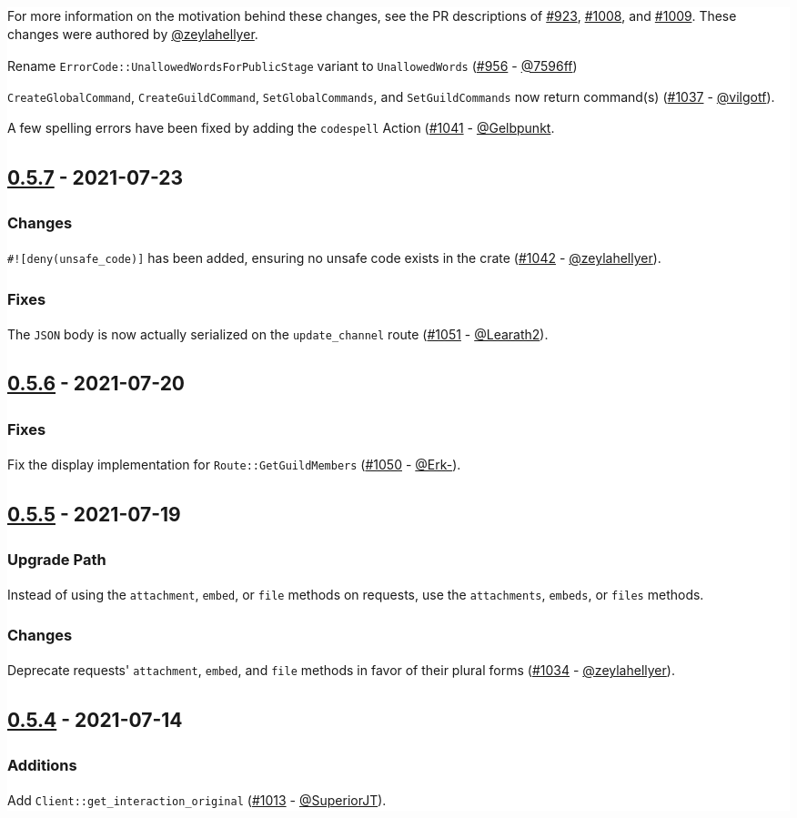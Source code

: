 For more information on the motivation behind these changes, see the PR
descriptions of [#923], [#1008], and [#1009]. These changes were
authored by [@zeylahellyer].

Rename `ErrorCode::UnallowedWordsForPublicStage` variant to
`UnallowedWords` ([#956] - [@7596ff])

`CreateGlobalCommand`, `CreateGuildCommand`, `SetGlobalCommands`, and
`SetGuildCommands` now return command(s) ([#1037] - [@vilgotf]).

A few spelling errors have been fixed by adding the `codespell` Action
([#1041] - [@Gelbpunkt].

[#923]: https://github.com/twilight-rs/twilight/pull/923
[#956]: https://github.com/twilight-rs/twilight/pull/956
[#1008]: https://github.com/twilight-rs/twilight/pull/1008
[#1009]: https://github.com/twilight-rs/twilight/pull/1009
[#1010]: https://github.com/twilight-rs/twilight/pull/1010
[#1037]: https://github.com/twilight-rs/twilight/pull/1037
[#1041]: https://github.com/twilight-rs/twilight/pull/1041

## [0.5.7] - 2021-07-23

### Changes

`#![deny(unsafe_code)]` has been added, ensuring no unsafe code exists in the
crate ([#1042] - [@zeylahellyer]).

### Fixes

The `JSON` body is now actually serialized on the `update_channel` route
([#1051] - [@Learath2]).

[#1042]: https://github.com/twilight-rs/twilight/pull/1042
[#1051]: https://github.com/twilight-rs/twilight/pull/1051

## [0.5.6] - 2021-07-20

### Fixes

Fix the display implementation for `Route::GetGuildMembers` ([#1050] - [@Erk-]).

[#1050]: https://github.com/twilight-rs/twilight/pull/1050

## [0.5.5] - 2021-07-19

### Upgrade Path

Instead of using the `attachment`, `embed`, or `file` methods on requests, use
the `attachments`, `embeds`, or `files` methods.

### Changes

Deprecate requests' `attachment`, `embed`, and `file` methods in favor of their
plural forms ([#1034] - [@zeylahellyer]).

[#1034]: https://github.com/twilight-rs/twilight/pull/1034

## [0.5.4] - 2021-07-14

### Additions

Add `Client::get_interaction_original` ([#1013] - [@SuperiorJT]).


[#1882]: https://github.com/twilight-rs/twilight/issues/1882
[#1884]: https://github.com/twilight-rs/twilight/issues/1884
[#1890]: https://github.com/twilight-rs/twilight/issues/1890
[#1897]: https://github.com/twilight-rs/twilight/issues/1897
[#1730]: https://github.com/twilight-rs/twilight/pull/1730
[#1708]: https://github.com/twilight-rs/twilight/pull/1708
[#1707]: https://github.com/twilight-rs/twilight/pull/1707
[#1706]: https://github.com/twilight-rs/twilight/pull/1706
[#1701]: https://github.com/twilight-rs/twilight/pull/1701
[#1692]: https://github.com/twilight-rs/twilight/pull/1692
[#1684]: https://github.com/twilight-rs/twilight/pull/1684
[#1618]: https://github.com/twilight-rs/twilight/pull/1618
[#1586]: https://github.com/twilight-rs/twilight/pull/1586
[#1719]: https://github.com/twilight-rs/twilight/pull/1719
[#1657]: https://github.com/twilight-rs/twilight/pull/1657
[#1624]: https://github.com/twilight-rs/twilight/pull/1624
[#1653]: https://github.com/twilight-rs/twilight/pull/1653
[#1663]: https://github.com/twilight-rs/twilight/pull/1663
[#1670]: https://github.com/twilight-rs/twilight/pull/1670
[#1672]: https://github.com/twilight-rs/twilight/pull/1672
[#1392]: https://github.com/twilight-rs/twilight/pull/1392
[#1544]: https://github.com/twilight-rs/twilight/pull/1544
[#1565]: https://github.com/twilight-rs/twilight/pull/1565
[#1575]: https://github.com/twilight-rs/twilight/pull/1575
[#1596]: https://github.com/twilight-rs/twilight/pull/1596
[#1354]: https://github.com/twilight-rs/twilight/pull/1354
[#1433]: https://github.com/twilight-rs/twilight/pull/1433
[#1508]: https://github.com/twilight-rs/twilight/pull/1508
[#1509]: https://github.com/twilight-rs/twilight/pull/1508
[#1521]: https://github.com/twilight-rs/twilight/pull/1521
[#1540]: https://github.com/twilight-rs/twilight/pull/1540
[#1429]: https://github.com/twilight-rs/twilight/pull/1429
[#1499]: https://github.com/twilight-rs/twilight/pull/1499
[#1516]: https://github.com/twilight-rs/twilight/pull/1516
[#1525]: https://github.com/twilight-rs/twilight/pull/1525
[#1162]: https://github.com/twilight-rs/twilight/pull/1162
[#1260]: https://github.com/twilight-rs/twilight/pull/1260
[#1275]: https://github.com/twilight-rs/twilight/pull/1275
[#1314]: https://github.com/twilight-rs/twilight/pull/1314
[#1331]: https://github.com/twilight-rs/twilight/pull/1331
[#1394]: https://github.com/twilight-rs/twilight/pull/1394
[#1395]: https://github.com/twilight-rs/twilight/pull/1395
[#1397]: https://github.com/twilight-rs/twilight/pull/1397
[#1402]: https://github.com/twilight-rs/twilight/pull/1402
[#1412]: https://github.com/twilight-rs/twilight/pull/1412
[#1457]: https://github.com/twilight-rs/twilight/pull/1457
[#1435]: https://github.com/twilight-rs/twilight/pull/1435
[#1355]: https://github.com/twilight-rs/twilight/pull/1355
[#1399]: https://github.com/twilight-rs/twilight/pull/1399
[#1389]: https://github.com/twilight-rs/twilight/pull/1389
[#1386]: https://github.com/twilight-rs/twilight/pull/1386
[#1353]: https://github.com/twilight-rs/twilight/pull/1353
[#1342]: https://github.com/twilight-rs/twilight/pull/1342
[#1326]: https://github.com/twilight-rs/twilight/pull/1326
[#1317]: https://github.com/twilight-rs/twilight/pull/1317
[#1318]: https://github.com/twilight-rs/twilight/pull/1318
[#1323]: https://github.com/twilight-rs/twilight/pull/1323
[#1326]: https://github.com/twilight-rs/twilight/pull/1326
[#1327]: https://github.com/twilight-rs/twilight/pull/1327
[#1191]: https://github.com/twilight-rs/twilight/pull/1191
[#1203]: https://github.com/twilight-rs/twilight/pull/1203
[#1256]: https://github.com/twilight-rs/twilight/pull/1256
[#1273]: https://github.com/twilight-rs/twilight/pull/1273
[#1276]: https://github.com/twilight-rs/twilight/pull/1276
[#1287]: https://github.com/twilight-rs/twilight/pull/1287
[#1310]: https://github.com/twilight-rs/twilight/pull/1310
[#1286]: https://github.com/twilight-rs/twilight/pull/1286
[#1291]: https://github.com/twilight-rs/twilight/pull/1291
[#1311]: https://github.com/twilight-rs/twilight/pull/1311
[#1206]: https://github.com/twilight-rs/twilight/pull/1206
[#1253]: https://github.com/twilight-rs/twilight/pull/1253
[#1257]: https://github.com/twilight-rs/twilight/pull/1257
[#1258]: https://github.com/twilight-rs/twilight/pull/1258
[#1265]: https://github.com/twilight-rs/twilight/pull/1265
[#1212]: https://github.com/twilight-rs/twilight/pull/1212
[#1214]: https://github.com/twilight-rs/twilight/pull/1214
[#1215]: https://github.com/twilight-rs/twilight/pull/1215
[#1218]: https://github.com/twilight-rs/twilight/pull/1218
[#1223]: https://github.com/twilight-rs/twilight/pull/1223
[#1066]: https://github.com/twilight-rs/twilight/pull/1066
[#1067]: https://github.com/twilight-rs/twilight/pull/1067
[#1161]: https://github.com/twilight-rs/twilight/pull/1161
[#1193]: https://github.com/twilight-rs/twilight/pull/1193
[#1195]: https://github.com/twilight-rs/twilight/pull/1195
[`brotli`]: https://crates.io/crates/brotli
[#1104]: https://github.com/twilight-rs/twilight/pull/1104
[#1157]: https://github.com/twilight-rs/twilight/pull/1157
[#1184]: https://github.com/twilight-rs/twilight/pull/1184
[#1131]: https://github.com/twilight-rs/twilight/pull/1131
[#1133]: https://github.com/twilight-rs/twilight/pull/1133
[#1131]: https://github.com/twilight-rs/twilight/pull/1131
[#1129]: https://github.com/twilight-rs/twilight/pull/1129
[#1125]: https://github.com/twilight-rs/twilight/pull/1125
[#1123]: https://github.com/twilight-rs/twilight/pull/1123
[#1121]: https://github.com/twilight-rs/twilight/pull/1121
[#1120]: https://github.com/twilight-rs/twilight/pull/1120
[#1118]: https://github.com/twilight-rs/twilight/pull/1118
[#1090]: https://github.com/twilight-rs/twilight/pull/1090
[#1044]: https://github.com/twilight-rs/twilight/pull/1044
[#1043]: https://github.com/twilight-rs/twilight/pull/1043
[#1020]: https://github.com/twilight-rs/twilight/pull/1020
[#1103]: https://github.com/twilight-rs/twilight/pull/1103
[#1100]: https://github.com/twilight-rs/twilight/pull/1100
[#1099]: https://github.com/twilight-rs/twilight/pull/1099
[#1094]: https://github.com/twilight-rs/twilight/pull/1094
[#1084]: https://github.com/twilight-rs/twilight/pull/1084
[#1085]: https://github.com/twilight-rs/twilight/pull/1085
[#1012]: https://github.com/twilight-rs/twilight/pull/1012
[#1013]: https://github.com/twilight-rs/twilight/pull/1013
[#1023]: https://github.com/twilight-rs/twilight/pull/1023
[#1024]: https://github.com/twilight-rs/twilight/pull/1024
[#1006]: https://github.com/twilight-rs/twilight/pull/1006
[#1005]: https://github.com/twilight-rs/twilight/pull/1005
[#994]: https://github.com/twilight-rs/twilight/pull/994
[#987]: https://github.com/twilight-rs/twilight/pull/987
[#967]: https://github.com/twilight-rs/twilight/pull/967
[#963]: https://github.com/twilight-rs/twilight/pull/963
[#962]: https://github.com/twilight-rs/twilight/pull/962
[#955]: https://github.com/twilight-rs/twilight/pull/955
[#949]: https://github.com/twilight-rs/twilight/pull/949
[#944]: https://github.com/twilight-rs/twilight/pull/944
[#936]: https://github.com/twilight-rs/twilight/pull/936
[#810]: https://github.com/twilight-rs/twilight/pull/810
[#847]: https://github.com/twilight-rs/twilight/pull/847
[#854]: https://github.com/twilight-rs/twilight/pull/854
[#895]: https://github.com/twilight-rs/twilight/pull/895
[#898]: https://github.com/twilight-rs/twilight/pull/898
[#910]: https://github.com/twilight-rs/twilight/pull/910
[#927]: https://github.com/twilight-rs/twilight/pull/927
[#929]: https://github.com/twilight-rs/twilight/pull/929
[#930]: https://github.com/twilight-rs/twilight/pull/930
[#931]: https://github.com/twilight-rs/twilight/pull/931
[#821]: https://github.com/twilight-rs/twilight/pull/821
[#867]: https://github.com/twilight-rs/twilight/pull/867
[#880]: https://github.com/twilight-rs/twilight/pull/880
[#885]: https://github.com/twilight-rs/twilight/pull/885
[#886]: https://github.com/twilight-rs/twilight/pull/886
[#909]: https://github.com/twilight-rs/twilight/pull/909
[#911]: https://github.com/twilight-rs/twilight/pull/911
[#912]: https://github.com/twilight-rs/twilight/pull/912
[#918]: https://github.com/twilight-rs/twilight/pull/918
[#920]: https://github.com/twilight-rs/twilight/pull/920
[#844]: https://github.com/twilight-rs/twilight/pull/844
[#831]: https://github.com/twilight-rs/twilight/pull/831
[#830]: https://github.com/twilight-rs/twilight/pull/830
[#828]: https://github.com/twilight-rs/twilight/pull/828
[#824]: https://github.com/twilight-rs/twilight/pull/824
[#818]: https://github.com/twilight-rs/twilight/pull/818
[#817]: https://github.com/twilight-rs/twilight/pull/817
[#814]: https://github.com/twilight-rs/twilight/pull/814
[#812]: https://github.com/twilight-rs/twilight/pull/812
[#809]: https://github.com/twilight-rs/twilight/pull/809
[#797]: https://github.com/twilight-rs/twilight/pull/797
[#786]: https://github.com/twilight-rs/twilight/pull/786
[#785]: https://github.com/twilight-rs/twilight/pull/785
[#782]: https://github.com/twilight-rs/twilight/pull/782
[#768]: https://github.com/twilight-rs/twilight/pull/768
[#767]: https://github.com/twilight-rs/twilight/pull/767
[#760]: https://github.com/twilight-rs/twilight/pull/760
[#758]: https://github.com/twilight-rs/twilight/pull/758
[#757]: https://github.com/twilight-rs/twilight/pull/757
[#755]: https://github.com/twilight-rs/twilight/pull/755
[#751]: https://github.com/twilight-rs/twilight/pull/751
[#708]: https://github.com/twilight-rs/twilight/pull/708
[#803]: https://github.com/twilight-rs/twilight/pull/803
[#800]: https://github.com/twilight-rs/twilight/pull/800
[#795]: https://github.com/twilight-rs/twilight/pull/795
[#792]: https://github.com/twilight-rs/twilight/pull/792
[#787]: https://github.com/twilight-rs/twilight/pull/787
[#780]: https://github.com/twilight-rs/twilight/pull/780
[#771]: https://github.com/twilight-rs/twilight/pull/771
[#770]: https://github.com/twilight-rs/twilight/pull/770
[#766]: https://github.com/twilight-rs/twilight/pull/766
[#743]: https://github.com/twilight-rs/twilight/pull/743
[#736]: https://github.com/twilight-rs/twilight/pull/736
[#587]: https://github.com/twilight-rs/twilight/pull/587
[#737]: https://github.com/twilight-rs/twilight/pull/737
[#719]: https://github.com/twilight-rs/twilight/pull/719
[#697]: https://github.com/twilight-rs/twilight/pull/697
[#696]: https://github.com/twilight-rs/twilight/pull/696
[#654]: https://github.com/twilight-rs/twilight/pull/654
[#689]: https://github.com/twilight-rs/twilight/pull/689
[#686]: https://github.com/twilight-rs/twilight/pull/686
[#685]: https://github.com/twilight-rs/twilight/pull/685
[#683]: https://github.com/twilight-rs/twilight/pull/683
[#653]: https://github.com/twilight-rs/twilight/pull/653
[#673]: https://github.com/twilight-rs/twilight/pull/673
[#670]: https://github.com/twilight-rs/twilight/pull/670
[#669]: https://github.com/twilight-rs/twilight/pull/669
[#664]: https://github.com/twilight-rs/twilight/pull/664
[#658]: https://github.com/twilight-rs/twilight/pull/658
[#657]: https://github.com/twilight-rs/twilight/pull/657
[#662]: https://github.com/twilight-rs/twilight/pull/662
[#643]: https://github.com/twilight-rs/twilight/pull/643
[@7596ff]: https://github.com/7596ff
[@AEnterprise]: https://github.com/AEnterprise
[@AsianIntel]: https://github.com/AsianIntel
[@baptiste0928]: https://github.com/baptiste0928
[@BlackHoleFox]: https://github.com/BlackHoleFox
[@chamburr]: https://github.com/chamburr
[@cherryblossom000]: https://github.com/cherryblossom000
[@coadler]: https://github.com/coadler
[@DusterTheFirst]: https://github.com/DusterTheFirst
[@Erk-]: https://github.com/Erk-
[@Gelbpunkt]: https://github.com/Gelbpunkt
[@HTG-YT]: https://github.com/HTG-YT
[@itohatweb]: https://github.com/itohatweb
[@jazevedo620]: https://github.com/jazevedo620
[@laralove143]: https://github.com/laralove143
[@Learath2]: https://github.com/Learath2
[@MaxOhn]: https://github.com/MaxOhn
[@mu-arch]: https://github.com/mu-arch
[@nickelc]: https://github.com/nickelc
[@oceaann]: https://github.com/oceaann
[@sam-kirby]: https://github.com/sam-kirby
[@Silvea12]: https://github.com/Silvea12
[@SuperiorJT]: https://github.com/SuperiorJT
[@tbnritzdoge]: https://github.com/tbnritzdoge
[@vilgotf]: https://github.com/vilgotf
[@vivian]: https://github.com/vivian
[@zeylahellyer]: https://github.com/zeylahellyer
[#647]: https://github.com/twilight-rs/twilight/pull/647
[#644]: https://github.com/twilight-rs/twilight/pull/644
[#625]: https://github.com/twilight-rs/twilight/pull/625
[#620]: https://github.com/twilight-rs/twilight/pull/620
[#614]: https://github.com/twilight-rs/twilight/pull/614
[#608]: https://github.com/twilight-rs/twilight/pull/608
[#607]: https://github.com/twilight-rs/twilight/pull/607
[#604]: https://github.com/twilight-rs/twilight/pull/604
[#602]: https://github.com/twilight-rs/twilight/pull/602
[#599]: https://github.com/twilight-rs/twilight/pull/599
[#598]: https://github.com/twilight-rs/twilight/pull/598
[#597]: https://github.com/twilight-rs/twilight/pull/597
[#594]: https://github.com/twilight-rs/twilight/pull/594
[#592]: https://github.com/twilight-rs/twilight/pull/592
[#588]: https://github.com/twilight-rs/twilight/pull/588
[#581]: https://github.com/twilight-rs/twilight/pull/581
[#579]: https://github.com/twilight-rs/twilight/pull/579
[#567]: https://github.com/twilight-rs/twilight/pull/567
[#556]: https://github.com/twilight-rs/twilight/pull/556
[#550]: https://github.com/twilight-rs/twilight/pull/550
[#549]: https://github.com/twilight-rs/twilight/pull/549
[#547]: https://github.com/twilight-rs/twilight/pull/547
[#534]: https://github.com/twilight-rs/twilight/pull/534
[#532]: https://github.com/twilight-rs/twilight/pull/532
[#529]: https://github.com/twilight-rs/twilight/pull/529
[#524]: https://github.com/twilight-rs/twilight/pull/524
[#522]: https://github.com/twilight-rs/twilight/pull/522
[#520]: https://github.com/twilight-rs/twilight/pull/520
[#519]: https://github.com/twilight-rs/twilight/pull/519
[#515]: https://github.com/twilight-rs/twilight/pull/515
[#514]: https://github.com/twilight-rs/twilight/pull/514
[#510]: https://github.com/twilight-rs/twilight/pull/510
[#507]: https://github.com/twilight-rs/twilight/pull/507
[#495]: https://github.com/twilight-rs/twilight/pull/495
[0.2.0-beta.1:app integrations]: https://github.com/discord/discord-api-docs/commit/a926694e2f8605848bda6b57d21c8817559e5cec
[0.11.0]: https://github.com/twilight-rs/twilight/releases/tag/http-0.11.0
[0.10.2]: https://github.com/twilight-rs/twilight/releases/tag/http-0.10.2
[0.10.1]: https://github.com/twilight-rs/twilight/releases/tag/http-0.10.1
[0.10.0]: https://github.com/twilight-rs/twilight/releases/tag/http-0.10.0
[0.9.1]: https://github.com/twilight-rs/twilight/releases/tag/http-0.9.1
[0.9.0]: https://github.com/twilight-rs/twilight/releases/tag/http-0.9.0
[0.8.5]: https://github.com/twilight-rs/twilight/releases/tag/http-0.8.5
[0.8.4]: https://github.com/twilight-rs/twilight/releases/tag/http-0.8.4
[0.8.3]: https://github.com/twilight-rs/twilight/releases/tag/http-0.8.3
[0.8.3]: https://github.com/twilight-rs/twilight/releases/tag/http-0.8.3
[0.8.1]: https://github.com/twilight-rs/twilight/releases/tag/http-0.8.1
[0.8.0]: https://github.com/twilight-rs/twilight/releases/tag/http-0.8.0
[0.7.3]: https://github.com/twilight-rs/twilight/releases/tag/http-0.7.3
[0.7.2]: https://github.com/twilight-rs/twilight/releases/tag/http-0.7.2
[0.7.1]: https://github.com/twilight-rs/twilight/releases/tag/http-0.7.1
[0.7.0]: https://github.com/twilight-rs/twilight/releases/tag/http-0.7.0
[0.6.6]: https://github.com/twilight-rs/twilight/releases/tag/http-0.6.6
[0.6.5]: https://github.com/twilight-rs/twilight/releases/tag/http-0.6.5
[0.6.4]: https://github.com/twilight-rs/twilight/releases/tag/http-0.6.4
[0.6.3]: https://github.com/twilight-rs/twilight/releases/tag/http-0.6.3
[0.6.2]: https://github.com/twilight-rs/twilight/releases/tag/http-0.6.2
[0.5.7]: https://github.com/twilight-rs/twilight/releases/tag/http-0.5.7
[0.5.6]: https://github.com/twilight-rs/twilight/releases/tag/http-0.5.6
[0.5.5]: https://github.com/twilight-rs/twilight/releases/tag/http-0.5.5
[0.5.4]: https://github.com/twilight-rs/twilight/releases/tag/http-0.5.4
[0.5.3]: https://github.com/twilight-rs/twilight/releases/tag/http-0.5.3
[0.5.2]: https://github.com/twilight-rs/twilight/releases/tag/http-0.5.2
[0.5.1]: https://github.com/twilight-rs/twilight/releases/tag/http-0.5.1
[0.5.0]: https://github.com/twilight-rs/twilight/releases/tag/http-0.5.0
[0.4.3]: https://github.com/twilight-rs/twilight/releases/tag/http-0.4.3
[0.4.2]: https://github.com/twilight-rs/twilight/releases/tag/http-0.4.2
[0.4.1]: https://github.com/twilight-rs/twilight/releases/tag/http-0.4.1
[0.4.0]: https://github.com/twilight-rs/twilight/releases/tag/http-0.4.0
[0.3.9]: https://github.com/twilight-rs/twilight/releases/tag/http-v0.3.9
[0.3.8]: https://github.com/twilight-rs/twilight/releases/tag/http-v0.3.8
[0.3.6]: https://github.com/twilight-rs/twilight/releases/tag/http-v0.3.6
[0.3.5]: https://github.com/twilight-rs/twilight/releases/tag/http-v0.3.5
[0.3.4]: https://github.com/twilight-rs/twilight/releases/tag/http-v0.3.4
[0.3.3]: https://github.com/twilight-rs/twilight/releases/tag/http-v0.3.3
[0.3.2]: https://github.com/twilight-rs/twilight/releases/tag/http-v0.3.2
[0.3.1]: https://github.com/twilight-rs/twilight/releases/tag/http-v0.3.1
[0.3.0]: https://github.com/twilight-rs/twilight/releases/tag/http-v0.3.0
[0.2.8]: https://github.com/twilight-rs/twilight/releases/tag/http-v0.2.8
[0.2.7]: https://github.com/twilight-rs/twilight/releases/tag/http-v0.2.7
[0.2.6]: https://github.com/twilight-rs/twilight/releases/tag/http-v0.2.6
[0.2.5]: https://github.com/twilight-rs/twilight/releases/tag/http-v0.2.5
[0.2.4]: https://github.com/twilight-rs/twilight/releases/tag/http-v0.2.4
[0.2.3]: https://github.com/twilight-rs/twilight/releases/tag/http-v0.2.3
[0.2.2]: https://github.com/twilight-rs/twilight/releases/tag/http-v0.2.2
[0.2.1]: https://github.com/twilight-rs/twilight/releases/tag/http-v0.2.1
[0.2.0]: https://github.com/twilight-rs/twilight/releases/tag/http-v0.2.0
[0.2.0-beta.2]: https://github.com/twilight-rs/twilight/releases/tag/http-v0.2.0-beta.2
[0.2.0-beta.1]: https://github.com/twilight-rs/twilight/releases/tag/http-v0.2.0-beta.1
[0.2.0-beta.0]: https://github.com/twilight-rs/twilight/releases/tag/http-v0.2.0-beta.0
[0.1.6]: https://github.com/twilight-rs/twilight/releases/tag/http-v0.1.6
[0.1.5]: https://github.com/twilight-rs/twilight/releases/tag/http-v0.1.5
[0.1.4]: https://github.com/twilight-rs/twilight/releases/tag/http-v0.1.4
[0.1.3]: https://github.com/twilight-rs/twilight/releases/tag/http-v0.1.3
[0.1.2]: https://github.com/twilight-rs/twilight/releases/tag/http-v0.1.2
[0.1.1]: https://github.com/twilight-rs/twilight/releases/tag/http-v0.1.1
[0.1.0]: https://github.com/twilight-rs/twilight/releases/tag/v0.1.0